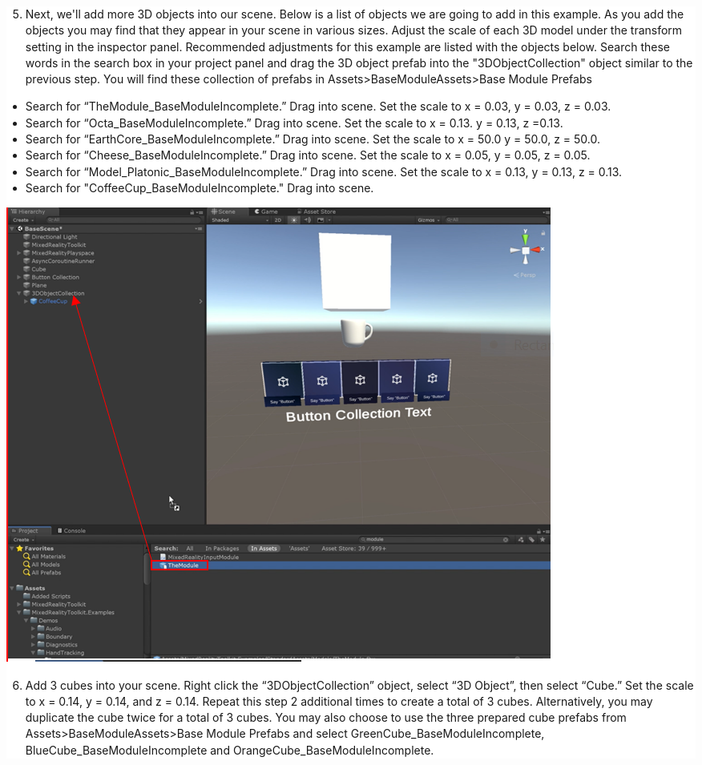 5. Next, we'll add more 3D objects into our scene. Below is a list of objects we are going to add in this example. As you add the objects you may find that they appear in your scene in various sizes. Adjust the scale of each 3D model under the transform setting in the inspector panel. Recommended adjustments for this example are listed with the objects below. 
Search these words in the search box in your project panel and drag the 3D object prefab into the "3DObjectCollection" object similar to the previous step. You will find these collection of prefabs in Assets>BaseModuleAssets>Base Module Prefabs
- Search for “TheModule_BaseModuleIncomplete.” Drag into scene. Set the scale to x = 0.03, y = 0.03, z = 0.03. 
- Search for “Octa_BaseModuleIncomplete.” Drag into scene. Set the scale to x = 0.13. y = 0.13, z =0.13.
- Search for “EarthCore_BaseModuleIncomplete.” Drag into scene. Set the scale to x = 50.0 y = 50.0, z = 50.0.
- Search for “Cheese_BaseModuleIncomplete.” Drag into scene. Set the scale to x = 0.05, y = 0.05, z = 0.05.
- Search for “Model_Platonic_BaseModuleIncomplete.” Drag into scene. Set the scale to x = 0.13, y = 0.13, z = 0.13.
- Search for "CoffeeCup_BaseModuleIncomplete." Drag into scene.

![Lesson4 Chapter1 Step5im](images/Lesson4_Chapter1_step5im.PNG)

6. Add 3 cubes into your scene. Right click the “3DObjectCollection” object, select “3D Object”, then select “Cube.” Set the scale to x = 0.14, y = 0.14, and z = 0.14. Repeat this step 2 additional times to create a total of 3 cubes. Alternatively, you may duplicate the cube twice for a total of 3 cubes. You may also choose to use the three prepared cube prefabs from Assets>BaseModuleAssets>Base Module Prefabs and select GreenCube_BaseModuleIncomplete, BlueCube_BaseModuleIncomplete and OrangeCube_BaseModuleIncomplete.
